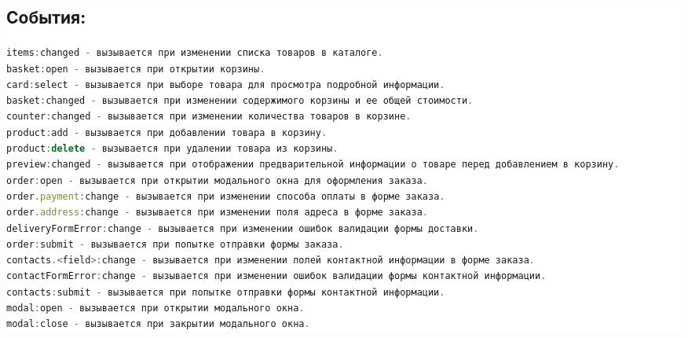 ## События:

``` typescript
items:changed - вызывается при изменении списка товаров в каталоге.
basket:open - вызывается при открытии корзины.
card:select - вызывается при выборе товара для просмотра подробной информации.
basket:changed - вызывается при изменении содержимого корзины и ее общей стоимости.
counter:changed - вызывается при изменении количества товаров в корзине.
product:add - вызывается при добавлении товара в корзину.
product:delete - вызывается при удалении товара из корзины.
preview:changed - вызывается при отображении предварительной информации о товаре перед добавлением в корзину.
order:open - вызывается при открытии модального окна для оформления заказа.
order.payment:change - вызывается при изменении способа оплаты в форме заказа.
order.address:change - вызывается при изменении поля адреса в форме заказа.
deliveryFormError:change - вызывается при изменении ошибок валидации формы доставки.
order:submit - вызывается при попытке отправки формы заказа.
contacts.<field>:change - вызывается при изменении полей контактной информации в форме заказа.
contactFormError:change - вызывается при изменении ошибок валидации формы контактной информации.
contacts:submit - вызывается при попытке отправки формы контактной информации.
modal:open - вызывается при открытии модального окна.
modal:close - вызывается при закрытии модального окна.
```